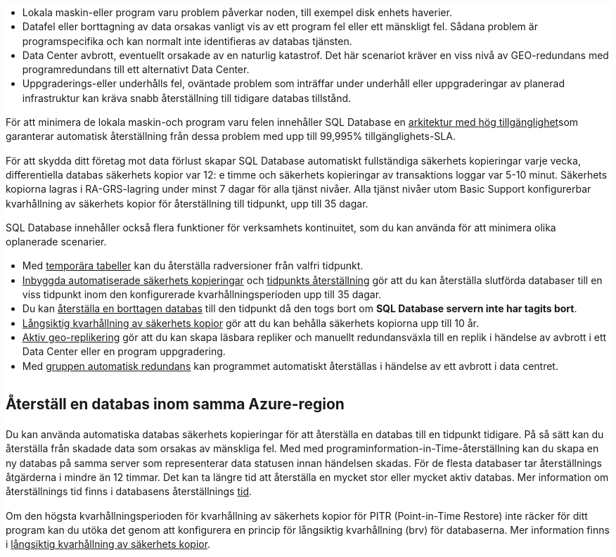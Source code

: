 - Lokala maskin-eller program varu problem påverkar noden, till exempel disk enhets haverier.
- Datafel eller borttagning av data orsakas vanligt vis av ett program fel eller ett mänskligt fel. Sådana problem är programspecifika och kan normalt inte identifieras av databas tjänsten.
- Data Center avbrott, eventuellt orsakade av en naturlig katastrof. Det här scenariot kräver en viss nivå av GEO-redundans med programredundans till ett alternativt Data Center.
- Uppgraderings-eller underhålls fel, oväntade problem som inträffar under underhåll eller uppgraderingar av planerad infrastruktur kan kräva snabb återställning till tidigare databas tillstånd.

För att minimera de lokala maskin-och program varu felen innehåller SQL Database en [arkitektur med hög tillgänglighet](sql-database-high-availability.md)som garanterar automatisk återställning från dessa problem med upp till 99,995% tillgänglighets-SLA.  

För att skydda ditt företag mot data förlust skapar SQL Database automatiskt fullständiga säkerhets kopieringar varje vecka, differentiella databas säkerhets kopior var 12: e timme och säkerhets kopieringar av transaktions loggar var 5-10 minut. Säkerhets kopiorna lagras i RA-GRS-lagring under minst 7 dagar för alla tjänst nivåer. Alla tjänst nivåer utom Basic Support konfigurerbar kvarhållning av säkerhets kopior för återställning till tidpunkt, upp till 35 dagar. 

SQL Database innehåller också flera funktioner för verksamhets kontinuitet, som du kan använda för att minimera olika oplanerade scenarier. 

- Med [temporära tabeller](sql-database-temporal-tables.md) kan du återställa radversioner från valfri tidpunkt.
- [Inbyggda automatiserade säkerhets kopieringar](sql-database-automated-backups.md) och [tidpunkts återställning](sql-database-recovery-using-backups.md#point-in-time-restore) gör att du kan återställa slutförda databaser till en viss tidpunkt inom den konfigurerade kvarhållningsperioden upp till 35 dagar.
- Du kan [återställa en borttagen databas](sql-database-recovery-using-backups.md#deleted-database-restore) till den tidpunkt då den togs bort om **SQL Database servern inte har tagits bort**.
- [Långsiktig kvarhållning av säkerhets kopior](sql-database-long-term-retention.md) gör att du kan behålla säkerhets kopiorna upp till 10 år.
- [Aktiv geo-replikering](sql-database-active-geo-replication.md) gör att du kan skapa läsbara repliker och manuellt redundansväxla till en replik i händelse av avbrott i ett Data Center eller en program uppgradering.
- Med [gruppen automatisk redundans](sql-database-auto-failover-group.md#auto-failover-group-terminology-and-capabilities) kan programmet automatiskt återställas i händelse av ett avbrott i data centret.

## <a name="recover-a-database-within-the-same-azure-region"></a>Återställ en databas inom samma Azure-region

Du kan använda automatiska databas säkerhets kopieringar för att återställa en databas till en tidpunkt tidigare. På så sätt kan du återställa från skadade data som orsakas av mänskliga fel. Med med programinformation-in-Time-återställning kan du skapa en ny databas på samma server som representerar data statusen innan händelsen skadas. För de flesta databaser tar återställnings åtgärderna i mindre än 12 timmar. Det kan ta längre tid att återställa en mycket stor eller mycket aktiv databas. Mer information om återställnings tid finns i databasens återställnings [tid](sql-database-recovery-using-backups.md#recovery-time). 

Om den högsta kvarhållningsperioden för kvarhållning av säkerhets kopior för PITR (Point-in-Time Restore) inte räcker för ditt program kan du utöka det genom att konfigurera en princip för långsiktig kvarhållning (brv) för databaserna. Mer information finns i [långsiktig kvarhållning av säkerhets kopior](sql-database-long-term-retention.md).
